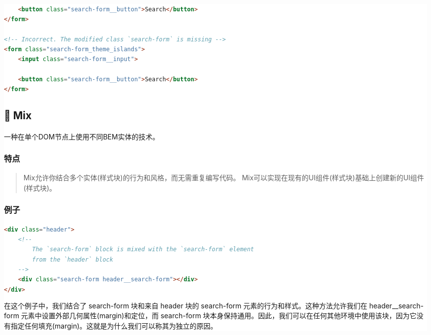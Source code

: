 ```html
    <button class="search-form__button">Search</button>
</form>

<!-- Incorrect. The modified class `search-form` is missing -->
<form class="search-form_theme_islands">
    <input class="search-form__input">

    <button class="search-form__button">Search</button>
</form>
```
## :paperclip: Mix
一种在单个DOM节点上使用不同BEM实体的技术。

### 特点
>Mix允许你结合多个实体(样式块)的行为和风格，而无需重复编写代码。
>Mix可以实现在现有的UI组件(样式块)基础上创建新的UI组件(样式块)。

### 例子
```html
<div class="header">
    <!--
        The `search-form` block is mixed with the `search-form` element
        from the `header` block
    -->
    <div class="search-form header__search-form"></div>
</div>
```
在这个例子中，我们结合了 search-form 块和来自 header 块的 search-form 元素的行为和样式。这种方法允许我们在 header__search-form 元素中设置外部几何属性(margin)和定位，而 search-form 块本身保持通用。因此，我们可以在任何其他环境中使用该块，因为它没有指定任何填充(margin)。这就是为什么我们可以称其为独立的原因。